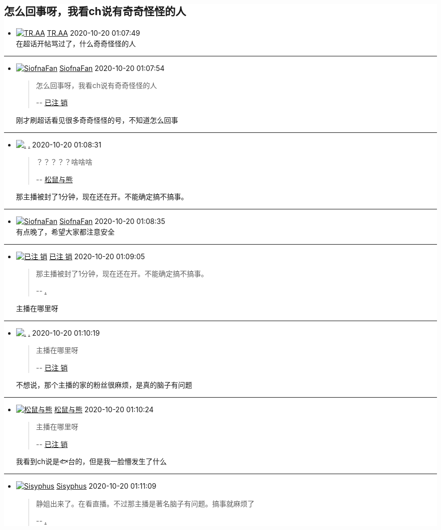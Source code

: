   怎么回事呀，我看ch说有奇奇怪怪的人  
---
* [![TR.AA](../../image/icon/u83426793-6.jpg)](https://www.douban.com/people/sunshine-wewe/)    [TR.AA](https://www.douban.com/people/sunshine-wewe/)    2020-10-20 01:07:49  
  在超话开帖骂过了，什么奇奇怪怪的人  
---
* [![SiofnaFan](../../image/icon/u180076918-2.jpg)](https://www.douban.com/people/180076918/)    [SiofnaFan](https://www.douban.com/people/180076918/)    2020-10-20 01:07:54  
  >怎么回事呀，我看ch说有奇奇怪怪的人  
  >
  >-- [已注 销](https://www.douban.com/people/155947097/)  
  
  刚才刷超话看见很多奇奇怪怪的号，不知道怎么回事  
---
* [![.](../../image/icon/u223668263-1.jpg)](https://www.douban.com/people/223668263/)    [.](https://www.douban.com/people/223668263/)    2020-10-20 01:08:31  
  >？？？？？啥啥啥  
  >
  >-- [松鼠与熊](https://www.douban.com/people/168667402/)  
  
  那主播被封了1分钟，现在还在开。不能确定搞不搞事。  
---
* [![SiofnaFan](../../image/icon/u180076918-2.jpg)](https://www.douban.com/people/180076918/)    [SiofnaFan](https://www.douban.com/people/180076918/)    2020-10-20 01:08:35  
  有点晚了，希望大家都注意安全  
---
* [![已注 销](../../image/icon/u155947097-2.jpg)](https://www.douban.com/people/155947097/)    [已注 销](https://www.douban.com/people/155947097/)    2020-10-20 01:09:05  
  >那主播被封了1分钟，现在还在开。不能确定搞不搞事。  
  >
  >-- [.](https://www.douban.com/people/223668263/)  
  
  主播在哪里呀  
---
* [![.](../../image/icon/u223668263-1.jpg)](https://www.douban.com/people/223668263/)    [.](https://www.douban.com/people/223668263/)    2020-10-20 01:10:19  
  >主播在哪里呀  
  >
  >-- [已注 销](https://www.douban.com/people/155947097/)  
  
  不想说，那个主播的家的粉丝很麻烦，是真的脑子有问题  
---
* [![松鼠与熊](../../image/icon/u168667402-2.jpg)](https://www.douban.com/people/168667402/)    [松鼠与熊](https://www.douban.com/people/168667402/)    2020-10-20 01:10:24  
  >主播在哪里呀  
  >
  >-- [已注 销](https://www.douban.com/people/155947097/)  
  
  我看到ch说是🐟台的，但是我一脸懵发生了什么  
---
* [![Sisyphus](../../image/icon/u223292445-5.jpg)](https://www.douban.com/people/223292445/)    [Sisyphus](https://www.douban.com/people/223292445/)    2020-10-20 01:11:09  
  >静姐出来了。在看直播。不过那主播是著名脑子有问题。搞事就麻烦了  
  >
  >-- [.](https://www.douban.com/people/223668263/)  
  